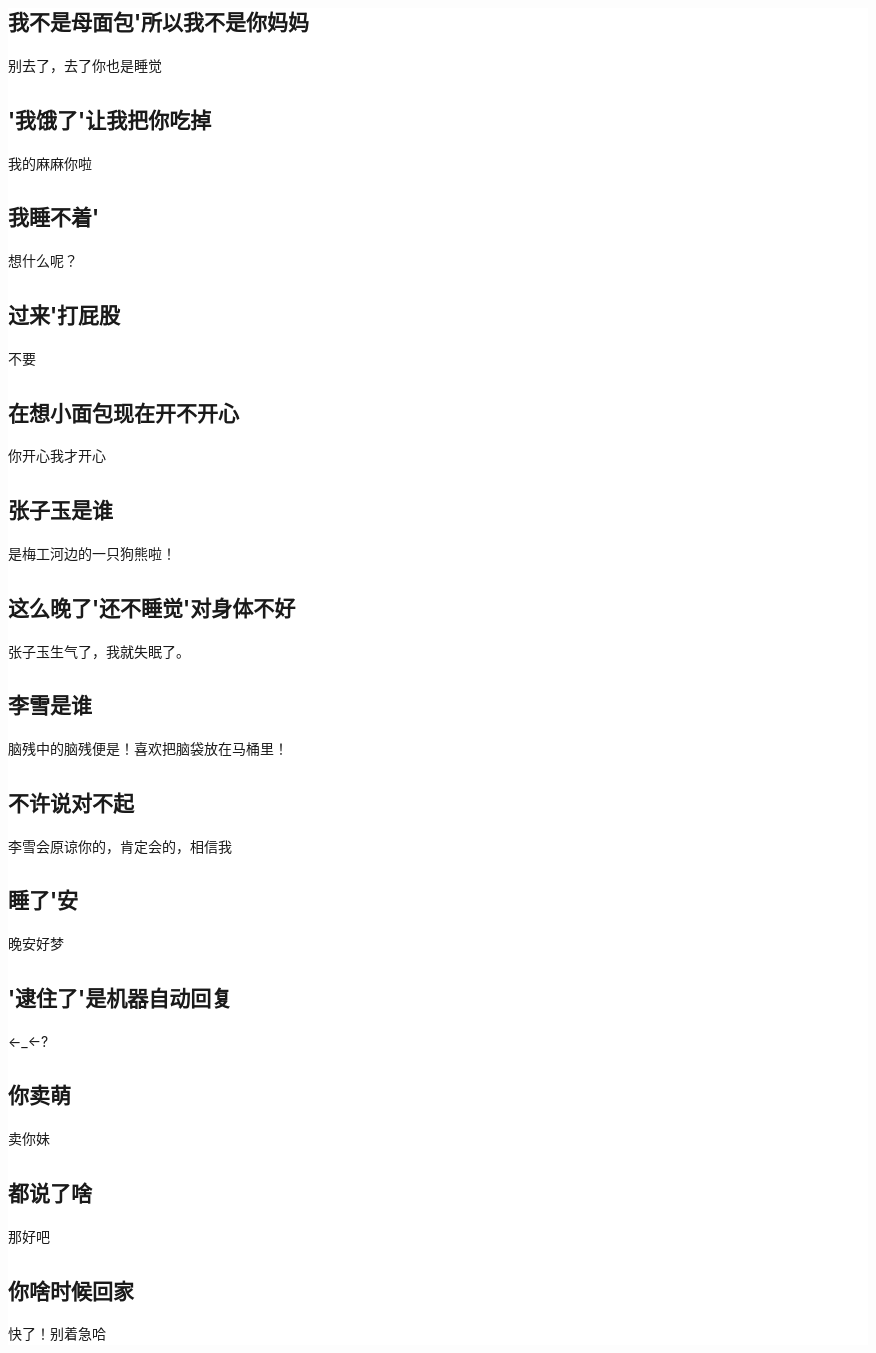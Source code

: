 ## 我不是母面包'所以我不是你妈妈
别去了，去了你也是睡觉

## '我饿了'让我把你吃掉
我的麻麻你啦

## 我睡不着'
想什么呢？

## 过来'打屁股
不要

## 在想小面包现在开不开心
你开心我才开心

## 张子玉是谁
是梅工河边的一只狗熊啦！

## 这么晚了'还不睡觉'对身体不好
张子玉生气了，我就失眠了。

## 李雪是谁
脑残中的脑残便是！喜欢把脑袋放在马桶里！

## 不许说对不起
李雪会原谅你的，肯定会的，相信我

## 睡了'安
晚安好梦

## '逮住了'是机器自动回复
←_←?

## 你卖萌
卖你妹

## 都说了啥
那好吧

## 你啥时候回家
快了！别着急哈
